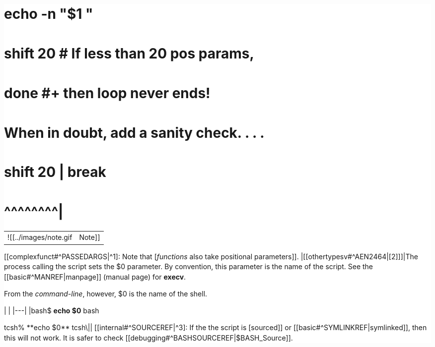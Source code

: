 #         echo -n "$1 "
#         shift 20    #  If less than 20 pos params,
#      done           #+ then loop never ends!
#
# When in doubt, add a sanity check. . . .
#           shift 20 \| break
#                    ^^^^^^^^|

|   |   |
|---|---|
|![[../images/note.gif|Note]]|The **shift** command works in a similar fashion on parameters passed to a [[functions#^FUNCTIONREF|function]]. See [[assortedtips#^MULTIPLICATION|Example 36-18]].|

[[complexfunct#^PASSEDARGS|^1]: Note that [_functions_ also take positional parameters]].
|[[othertypesv#^AEN2464|[2]]]|The process calling the script sets the $0 parameter. By convention, this parameter is the name of the script. See the [[basic#^MANREF|manpage]] (manual page) for **execv**.

From the _command-line_, however, $0 is the name of the shell.

\|   \|
\|---\|
\|bash$ **echo $0**
bash

tcsh% **echo $0**
tcsh\||
[[internal#^SOURCEREF|^3]: If the the script is [sourced]] or [[basic#^SYMLINKREF|symlinked]], then this will not work. It is safer to check [[debugging#^BASHSOURCEREF|$BASH_Source]].

